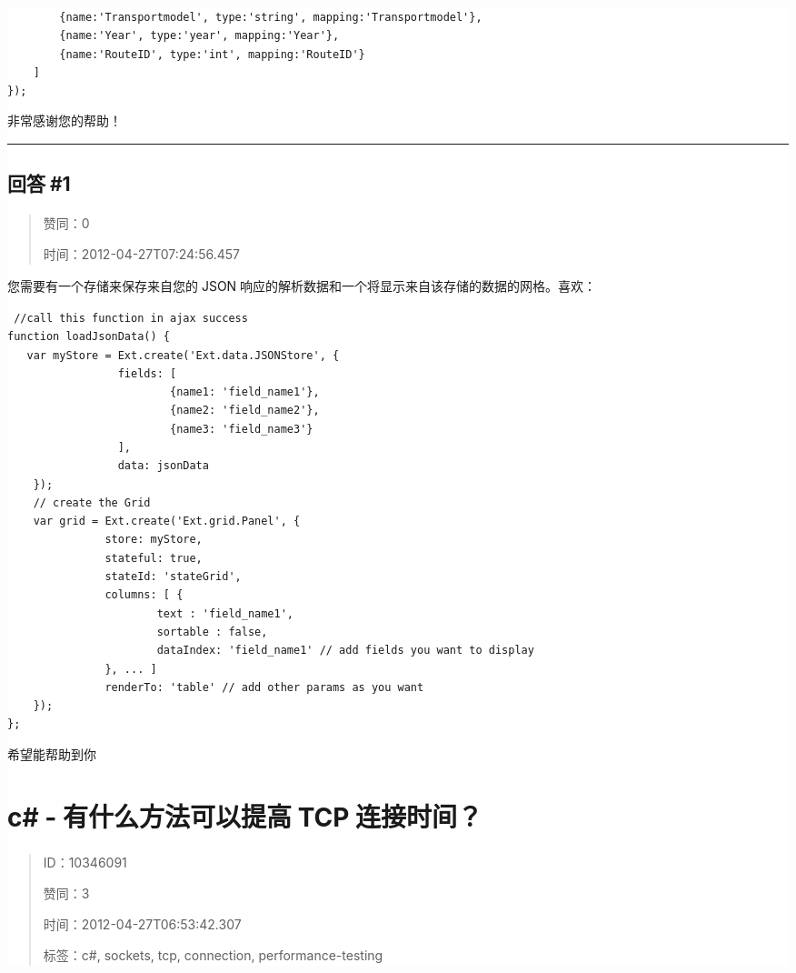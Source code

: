 ```
        {name:'Transportmodel', type:'string', mapping:'Transportmodel'},
        {name:'Year', type:'year', mapping:'Year'},
        {name:'RouteID', type:'int', mapping:'RouteID'}
    ]
}); 
```

非常感谢您的帮助！

* * *

## 回答 #1

> 赞同：0
> 
> 时间：2012-04-27T07:24:56.457

您需要有一个存储来保存来自您的 JSON 响应的解析数据和一个将显示来自该存储的数据的网格。喜欢：

```
 //call this function in ajax success
function loadJsonData() {
   var myStore = Ext.create('Ext.data.JSONStore', {
                 fields: [
                         {name1: 'field_name1'},
                         {name2: 'field_name2'},
                         {name3: 'field_name3'}
                 ],
                 data: jsonData
    });
    // create the Grid
    var grid = Ext.create('Ext.grid.Panel', {
               store: myStore,
               stateful: true,
               stateId: 'stateGrid',
               columns: [ {
                       text : 'field_name1',
                       sortable : false,
                       dataIndex: 'field_name1' // add fields you want to display
               }, ... ]               
               renderTo: 'table' // add other params as you want
    });
}; 
```

希望能帮助到你

# c# - 有什么方法可以提高 TCP 连接时间？

> ID：10346091
> 
> 赞同：3
> 
> 时间：2012-04-27T06:53:42.307
> 
> 标签：c#, sockets, tcp, connection, performance-testing
